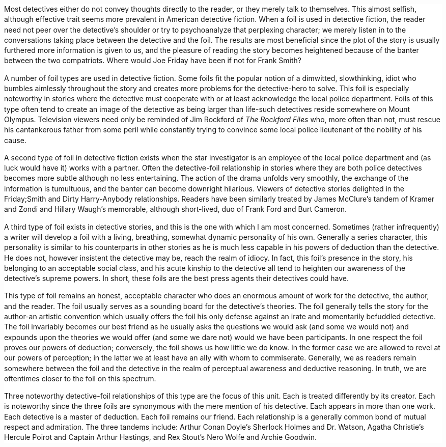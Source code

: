 Most detectives either do not convey thoughts directly to the reader, or they merely talk to themselves. This almost selfish, although effective trait seems more prevalent in American detective fiction. When a foil is used in detective fiction, the reader need not peer over the detective’s shoulder or try to psychoanalyze that perplexing character; we merely listen in to the conversations taking place between the detective and the foil. The results are most beneficial since the plot of the story is usually furthered more information is given to us, and the pleasure of reading the story becomes heightened because of the banter between the two compatriots. Where would Joe Friday have been if not for Frank Smith?
</p>
<p>
A number of foil types are used in detective fiction. Some foils fit the popular notion of a dimwitted, slowthinking, idiot who bumbles aimlessly throughout the story and creates more problems for the detective-hero to solve. This foil is especially noteworthy in stories where the detective must cooperate with or at least acknowledge the local police department. Foils of this type often tend to create an image of the detective as being larger than life-such detectives reside somewhere on Mount Olympus. Television viewers need only be reminded of Jim Rockford of
<i>
The Rockford Files
</i>
who, more often than not, must rescue his cantankerous father from some peril while constantly trying to convince some local police lieutenant of the nobility of his cause.
</p>
<p>
A second type of foil in detective fiction exists when the star investigator is an employee of the local police department and (as luck would have it) works with a partner. Often the detective-foil relationship in stories where they are both police detectives becomes more subtle although no less entertaining. The action of the drama unfolds very smoothly, the exchange of the information is tumultuous, and the banter can become downright hilarious. Viewers of detective stories delighted in the Friday;Smith and Dirty Harry-Anybody relationships. Readers have been similarly treated by James McClure’s tandem of Kramer and Zondi and Hillary Waugh’s memorable, although short-lived, duo of Frank Ford and Burt Cameron.
</p>
<p>
A third type of foil exists in detective stories, and this is the one with which I am most concerned. Sometimes (rather infrequently) a writer will develop a foil with a living, breathing, somewhat dynamic personality of his own. Generally a series character, this personality is similar to his counterparts in other stories as he is much less capable in his powers of deduction than the detective. He does not, however insistent the detective may be, reach the realm of idiocy. In fact, this foil’s presence in the story, his belonging to an acceptable social class, and his acute kinship to the detective all tend to heighten our awareness of the detective’s supreme powers. In short, these foils are the best press agents their detectives could have.
</p>
<p>
This type of foil remains an honest, acceptable character who does an enormous amount of work for the detective, the author, and the reader. The foil usually serves as a sounding board for the detective’s theories. The foil generally tells the story for the author-an artistic convention which usually offers the foil his only defense against an irate and momentarily befuddled detective. The foil invariably becomes our best friend as he usually asks the questions we would ask (and some we would not) and expounds upon the theories we would offer (and some we dare not) would we have been participants. In one respect the foil proves our powers of deduction; conversely, the foil shows us how little we do know. In the former case we are allowed to revel at our powers of perception; in the latter we at least have an ally with whom to commiserate. Generally, we as readers remain somewhere between the foil and the detective in the realm of perceptual awareness and deductive reasoning. In truth, we are oftentimes closer to the foil on this spectrum.
</p>
<p>
Three noteworthy detective-foil relationships of this type are the focus of this unit. Each is treated differently by its creator. Each is noteworthy since the three foils are synonymous with the mere mention of his detective. Each appears in more than one work. Each detective is a master of deduction. Each foil remains our friend. Each relationship is a generally common bond of mutual respect and admiration. The three tandems include: Arthur Conan Doyle’s Sherlock Holmes and Dr. Watson, Agatha Christie’s Hercule Poirot and Captain Arthur Hastings, and Rex Stout’s Nero Wolfe and Archie Goodwin.
</p>